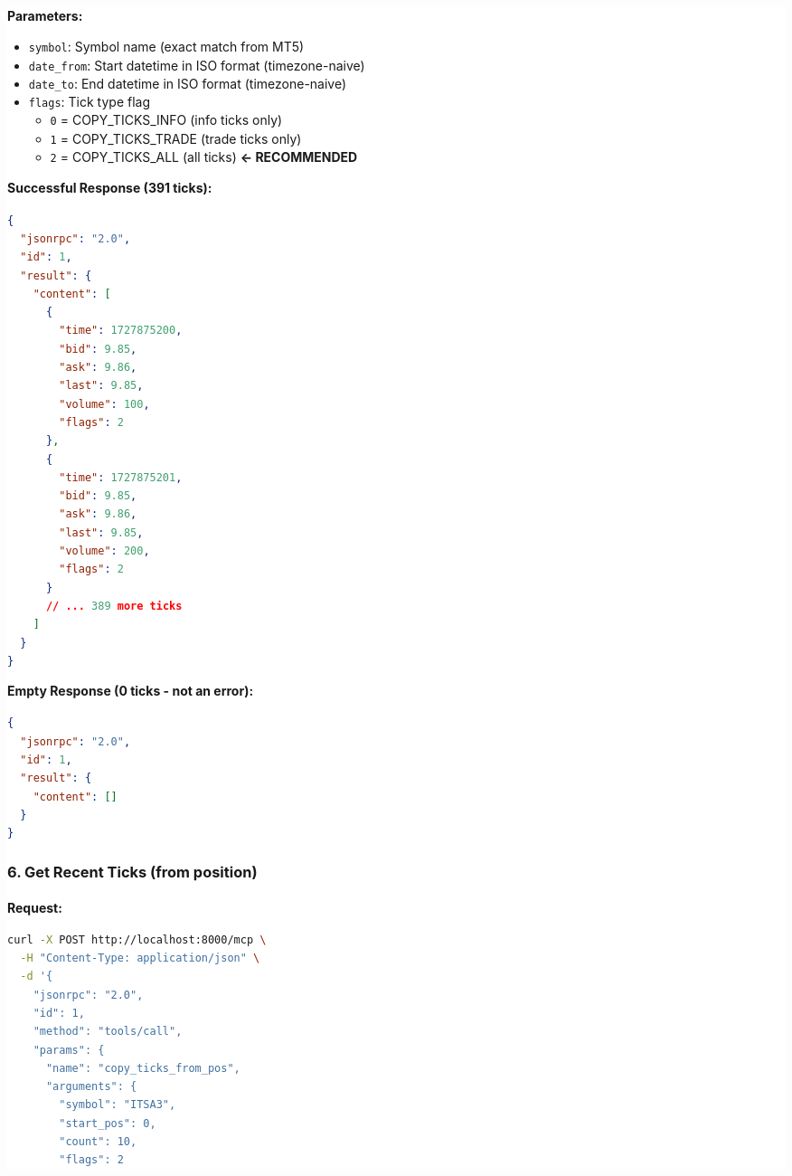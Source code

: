 **Parameters:**
- `symbol`: Symbol name (exact match from MT5)
- `date_from`: Start datetime in ISO format (timezone-naive)
- `date_to`: End datetime in ISO format (timezone-naive)
- `flags`: Tick type flag
  - `0` = COPY_TICKS_INFO (info ticks only)
  - `1` = COPY_TICKS_TRADE (trade ticks only)
  - `2` = COPY_TICKS_ALL (all ticks) **← RECOMMENDED**

**Successful Response (391 ticks):**
```json
{
  "jsonrpc": "2.0",
  "id": 1,
  "result": {
    "content": [
      {
        "time": 1727875200,
        "bid": 9.85,
        "ask": 9.86,
        "last": 9.85,
        "volume": 100,
        "flags": 2
      },
      {
        "time": 1727875201,
        "bid": 9.85,
        "ask": 9.86,
        "last": 9.85,
        "volume": 200,
        "flags": 2
      }
      // ... 389 more ticks
    ]
  }
}
```

**Empty Response (0 ticks - not an error):**
```json
{
  "jsonrpc": "2.0",
  "id": 1,
  "result": {
    "content": []
  }
}
```

### 6. Get Recent Ticks (from position)

**Request:**
```bash
curl -X POST http://localhost:8000/mcp \
  -H "Content-Type: application/json" \
  -d '{
    "jsonrpc": "2.0",
    "id": 1,
    "method": "tools/call",
    "params": {
      "name": "copy_ticks_from_pos",
      "arguments": {
        "symbol": "ITSA3",
        "start_pos": 0,
        "count": 10,
        "flags": 2
```